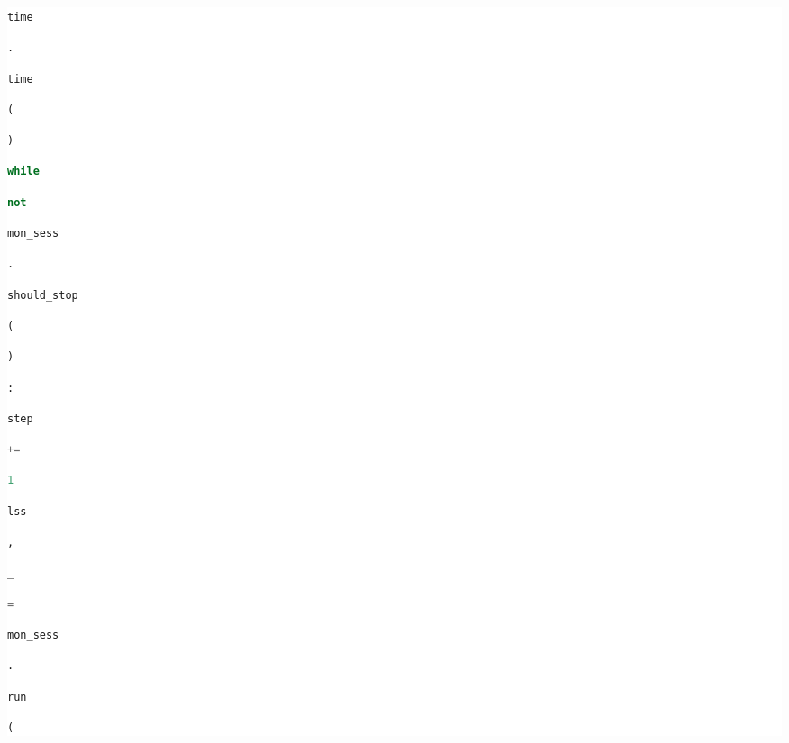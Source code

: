 ```python
time
```
```python
.
```
```python
time
```
```python
(
```
```python
)
```
```python
while
```
```python
not
```
```python
mon_sess
```
```python
.
```
```python
should_stop
```
```python
(
```
```python
)
```
```python
:
```
```python
step
```
```python
+=
```
```python
1
```
```python
lss
```
```python
,
```
```python
_
```
```python
=
```
```python
mon_sess
```
```python
.
```
```python
run
```
```python
(
```
```python
```